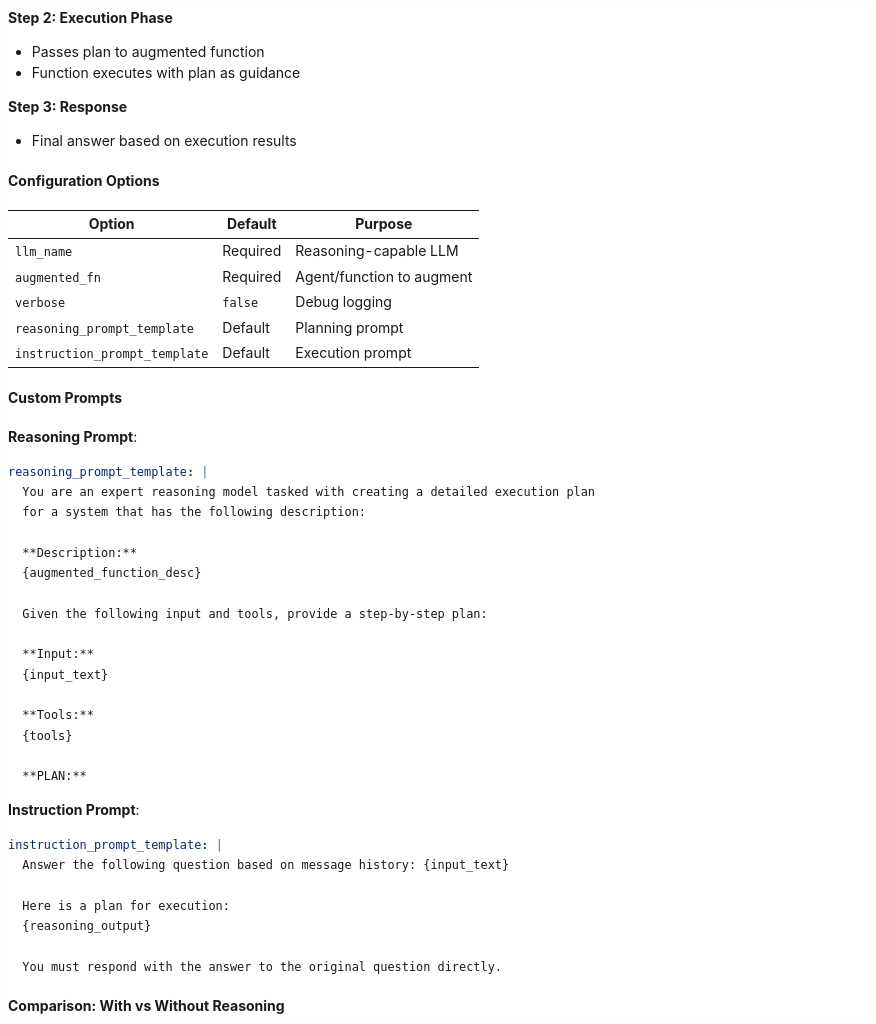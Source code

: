 **Step 2: Execution Phase**
- Passes plan to augmented function
- Function executes with plan as guidance

**Step 3: Response**
- Final answer based on execution results

#### Configuration Options

| Option | Default | Purpose |
|--------|---------|---------|
| `llm_name` | Required | Reasoning-capable LLM |
| `augmented_fn` | Required | Agent/function to augment |
| `verbose` | `false` | Debug logging |
| `reasoning_prompt_template` | Default | Planning prompt |
| `instruction_prompt_template` | Default | Execution prompt |

#### Custom Prompts

**Reasoning Prompt**:
```yaml
reasoning_prompt_template: |
  You are an expert reasoning model tasked with creating a detailed execution plan
  for a system that has the following description:
  
  **Description:** 
  {augmented_function_desc}
  
  Given the following input and tools, provide a step-by-step plan:
  
  **Input:** 
  {input_text}
  
  **Tools:** 
  {tools}
  
  **PLAN:**
```

**Instruction Prompt**:
```yaml
instruction_prompt_template: |
  Answer the following question based on message history: {input_text}
  
  Here is a plan for execution:
  {reasoning_output}
  
  You must respond with the answer to the original question directly.
```

#### Comparison: With vs Without Reasoning
